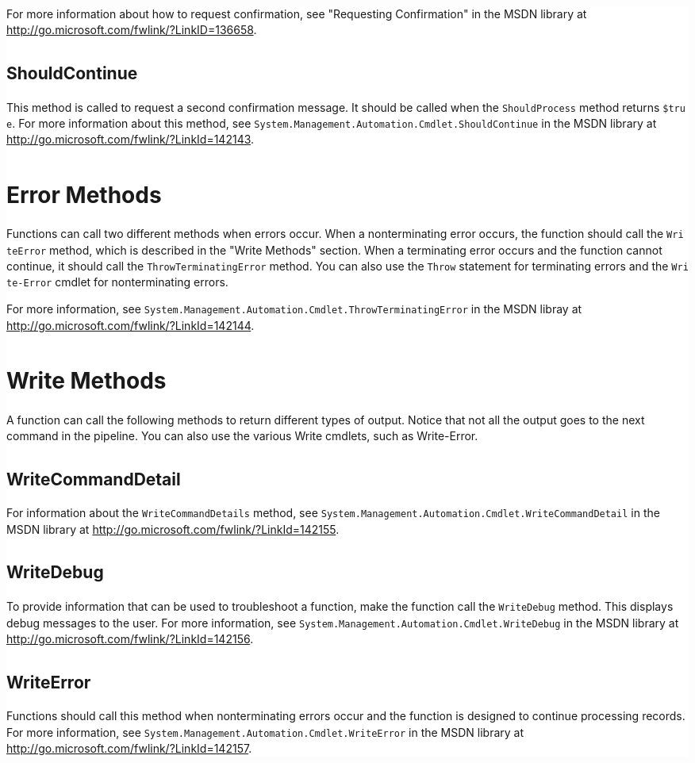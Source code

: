 For more information about how to request confirmation, see
"Requesting Confirmation" in the MSDN library at
http://go.microsoft.com/fwlink/?LinkID=136658.

## ShouldContinue
This method is called to request a second confirmation message. It
should be called when the `ShouldProcess` method returns `$true`. For more
information about this method, see
`System.Management.Automation.Cmdlet.ShouldContinue` in the MSDN library
at http://go.microsoft.com/fwlink/?LinkId=142143.

# Error Methods

Functions can call two different methods when errors occur. When a
nonterminating error occurs, the function should call the `WriteError`
method, which is described in the "Write Methods" section. When a
terminating error occurs and the function cannot continue, it should call
the `ThrowTerminatingError` method. You can also use the `Throw` statement for
terminating errors and the `Write-Error` cmdlet for nonterminating errors.

For more information, see `System.Management.Automation.Cmdlet.ThrowTerminatingError` 
in the MSDN libray at
http://go.microsoft.com/fwlink/?LinkId=142144.

# Write Methods

A function can call the following methods to return different types of
output. Notice that not all the output goes to the next command in the
pipeline. You can also use the various Write cmdlets, such as
Write-Error.

## WriteCommandDetail
For information about the `WriteCommandDetails` method, see
`System.Management.Automation.Cmdlet.WriteCommandDetail` in the MSDN
library at http://go.microsoft.com/fwlink/?LinkId=142155.

## WriteDebug
To provide information that can be used to troubleshoot a function,
make the function call the `WriteDebug` method. This displays debug
messages to the user. For more information, see
`System.Management.Automation.Cmdlet.WriteDebug` in the MSDN library
at http://go.microsoft.com/fwlink/?LinkId=142156.

## WriteError
Functions should call this method when nonterminating errors occur and
the function is designed to continue processing records. For more
information, see `System.Management.Automation.Cmdlet.WriteError` in the
MSDN library at http://go.microsoft.com/fwlink/?LinkId=142157.
